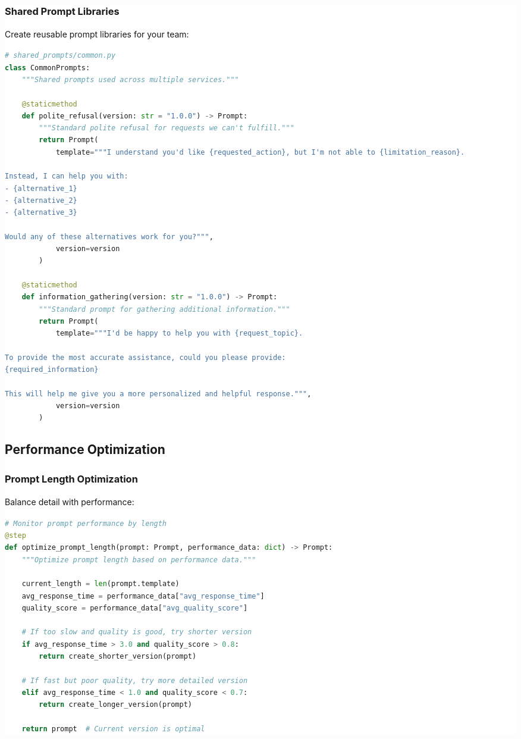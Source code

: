 ### Shared Prompt Libraries

Create reusable prompt libraries for your team:

```python
# shared_prompts/common.py
class CommonPrompts:
    """Shared prompts used across multiple services."""
    
    @staticmethod
    def polite_refusal(version: str = "1.0.0") -> Prompt:
        """Standard polite refusal for requests we can't fulfill."""
        return Prompt(
            template="""I understand you'd like {requested_action}, but I'm not able to {limitation_reason}.

Instead, I can help you with:
- {alternative_1}
- {alternative_2}
- {alternative_3}

Would any of these alternatives work for you?""",
            version=version
        )
    
    @staticmethod
    def information_gathering(version: str = "1.0.0") -> Prompt:
        """Standard prompt for gathering additional information."""
        return Prompt(
            template="""I'd be happy to help you with {request_topic}.

To provide the most accurate assistance, could you please provide:
{required_information}

This will help me give you a more personalized and helpful response.""",
            version=version
        )
```

## Performance Optimization

### Prompt Length Optimization

Balance detail with performance:

```python
# Monitor prompt performance by length
@step
def optimize_prompt_length(prompt: Prompt, performance_data: dict) -> Prompt:
    """Optimize prompt length based on performance data."""
    
    current_length = len(prompt.template)
    avg_response_time = performance_data["avg_response_time"]
    quality_score = performance_data["avg_quality_score"]
    
    # If too slow and quality is good, try shorter version
    if avg_response_time > 3.0 and quality_score > 0.8:
        return create_shorter_version(prompt)
    
    # If fast but poor quality, try more detailed version
    elif avg_response_time < 1.0 and quality_score < 0.7:
        return create_longer_version(prompt)
    
    return prompt  # Current version is optimal
```